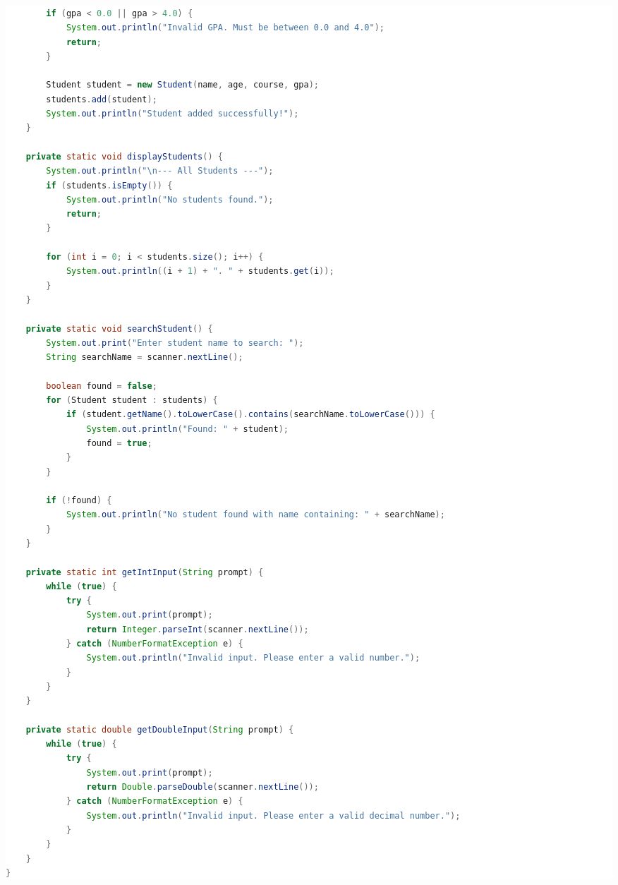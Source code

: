 ```java
        if (gpa < 0.0 || gpa > 4.0) {
            System.out.println("Invalid GPA. Must be between 0.0 and 4.0");
            return;
        }
        
        Student student = new Student(name, age, course, gpa);
        students.add(student);
        System.out.println("Student added successfully!");
    }
    
    private static void displayStudents() {
        System.out.println("\n--- All Students ---");
        if (students.isEmpty()) {
            System.out.println("No students found.");
            return;
        }
        
        for (int i = 0; i < students.size(); i++) {
            System.out.println((i + 1) + ". " + students.get(i));
        }
    }
    
    private static void searchStudent() {
        System.out.print("Enter student name to search: ");
        String searchName = scanner.nextLine();
        
        boolean found = false;
        for (Student student : students) {
            if (student.getName().toLowerCase().contains(searchName.toLowerCase())) {
                System.out.println("Found: " + student);
                found = true;
            }
        }
        
        if (!found) {
            System.out.println("No student found with name containing: " + searchName);
        }
    }
    
    private static int getIntInput(String prompt) {
        while (true) {
            try {
                System.out.print(prompt);
                return Integer.parseInt(scanner.nextLine());
            } catch (NumberFormatException e) {
                System.out.println("Invalid input. Please enter a valid number.");
            }
        }
    }
    
    private static double getDoubleInput(String prompt) {
        while (true) {
            try {
                System.out.print(prompt);
                return Double.parseDouble(scanner.nextLine());
            } catch (NumberFormatException e) {
                System.out.println("Invalid input. Please enter a valid decimal number.");
            }
        }
    }
}
```
